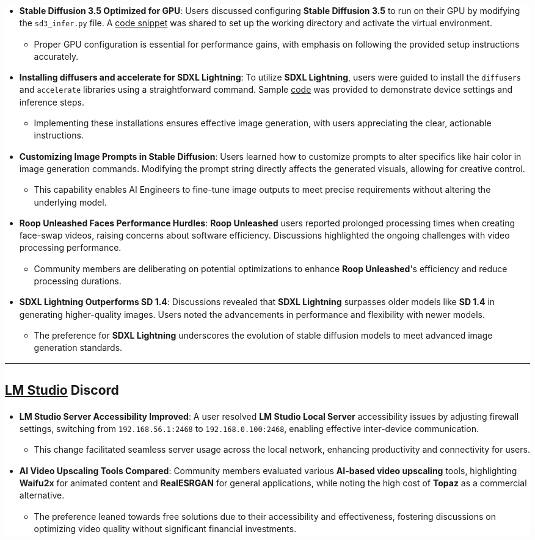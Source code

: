 
- **Stable Diffusion 3.5 Optimized for GPU**: Users discussed configuring **Stable Diffusion 3.5** to run on their GPU by modifying the `sd3_infer.py` file. A [code snippet](https://github.com/Stability-AI/sd3.5) was shared to set up the working directory and activate the virtual environment.
  
  - Proper GPU configuration is essential for performance gains, with emphasis on following the provided setup instructions accurately.
  
- **Installing diffusers and accelerate for SDXL Lightning**: To utilize **SDXL Lightning**, users were guided to install the `diffusers` and `accelerate` libraries using a straightforward command. Sample [code](https://github.com/hako-mikan/sd-webui-prevent-artifact) was provided to demonstrate device settings and inference steps.
  
  - Implementing these installations ensures effective image generation, with users appreciating the clear, actionable instructions.
  
- **Customizing Image Prompts in Stable Diffusion**: Users learned how to customize prompts to alter specifics like hair color in image generation commands. Modifying the prompt string directly affects the generated visuals, allowing for creative control.
  
  - This capability enables AI Engineers to fine-tune image outputs to meet precise requirements without altering the underlying model.
  
- **Roop Unleashed Faces Performance Hurdles**: **Roop Unleashed** users reported prolonged processing times when creating face-swap videos, raising concerns about software efficiency. Discussions highlighted the ongoing challenges with video processing performance.
  
  - Community members are deliberating on potential optimizations to enhance **Roop Unleashed**'s efficiency and reduce processing durations.
  
- **SDXL Lightning Outperforms SD 1.4**: Discussions revealed that **SDXL Lightning** surpasses older models like **SD 1.4** in generating higher-quality images. Users noted the advancements in performance and flexibility with newer models.
  
  - The preference for **SDXL Lightning** underscores the evolution of stable diffusion models to meet advanced image generation standards.

 

---

## [LM Studio](https://discord.com/channels/1110598183144399058) Discord


- **LM Studio Server Accessibility Improved**: A user resolved **LM Studio Local Server** accessibility issues by adjusting firewall settings, switching from `192.168.56.1:2468` to `192.168.0.100:2468`, enabling effective inter-device communication.
  
  - This change facilitated seamless server usage across the local network, enhancing productivity and connectivity for users.
  
- **AI Video Upscaling Tools Compared**: Community members evaluated various **AI-based video upscaling** tools, highlighting **Waifu2x** for animated content and **RealESRGAN** for general applications, while noting the high cost of **Topaz** as a commercial alternative.
  
  - The preference leaned towards free solutions due to their accessibility and effectiveness, fostering discussions on optimizing video quality without significant financial investments.
  